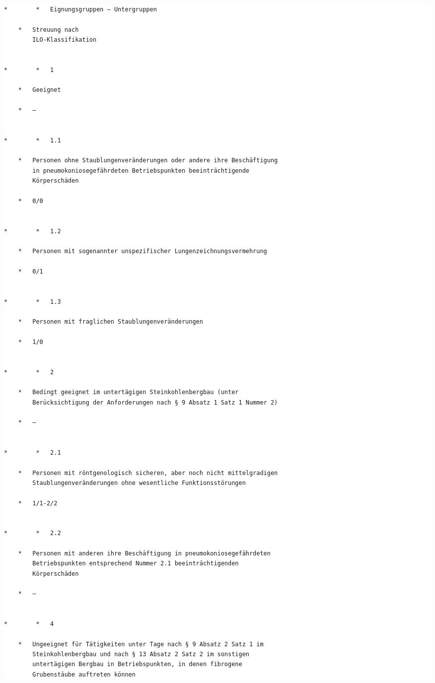     *        *   Eignungsgruppen – Untergruppen

        *   Streuung nach
            ILO-Klassifikation


    *        *   1

        *   Geeignet

        *   –


    *        *   1.1

        *   Personen ohne Staublungenveränderungen oder andere ihre Beschäftigung
            in pneumokoniosegefährdeten Betriebspunkten beeinträchtigende
            Körperschäden

        *   0/0


    *        *   1.2

        *   Personen mit sogenannter unspezifischer Lungenzeichnungsvermehrung

        *   0/1


    *        *   1.3

        *   Personen mit fraglichen Staublungenveränderungen

        *   1/0


    *        *   2

        *   Bedingt geeignet im untertägigen Steinkohlenbergbau (unter
            Berücksichtigung der Anforderungen nach § 9 Absatz 1 Satz 1 Nummer 2)

        *   –


    *        *   2.1

        *   Personen mit röntgenologisch sicheren, aber noch nicht mittelgradigen
            Staublungenveränderungen ohne wesentliche Funktionsstörungen

        *   1/1-2/2


    *        *   2.2

        *   Personen mit anderen ihre Beschäftigung in pneumokoniosegefährdeten
            Betriebspunkten entsprechend Nummer 2.1 beeinträchtigenden
            Körperschäden

        *   –


    *        *   4

        *   Ungeeignet für Tätigkeiten unter Tage nach § 9 Absatz 2 Satz 1 im
            Steinkohlenbergbau und nach § 13 Absatz 2 Satz 2 im sonstigen
            untertägigen Bergbau in Betriebspunkten, in denen fibrogene
            Grubenstäube auftreten können
